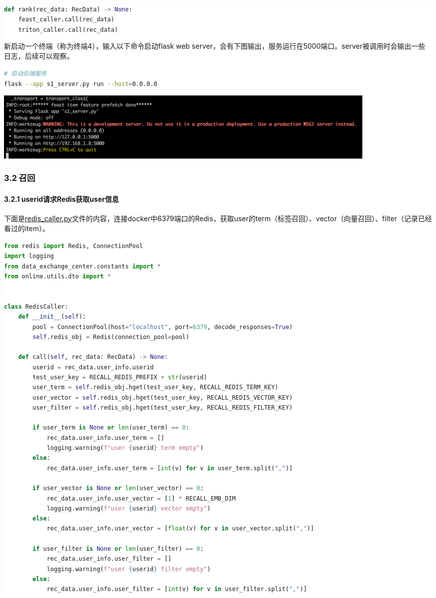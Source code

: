 ```python
def rank(rec_data: RecData) -> None:
    feast_caller.call(rec_data)
    triton_caller.call(rec_data)
```

新启动一个终端（称为终端4），输入以下命令启动flask web server，会有下图输出，服务运行在5000端口。server被调用时会输出一些日志，后续可以观察。

```bash
# 启动后端服务
flask --app s1_server.py run --host=0.0.0.0
```

![alt text](images/blog5_8.png)

### 3.2 召回

#### 3.2.1 userid请求Redis获取user信息

下面是[redis_caller.py](https://github.com/akiragy/recsys_pipeline/blob/master/online/utils/redis_caller.py)文件的内容，连接docker中6379端口的Redis，获取user的term（标签召回）、vector（向量召回）、filter（记录已经看过的item）。

```python
from redis import Redis, ConnectionPool
import logging
from data_exchange_center.constants import *
from online.utils.dto import *


class RedisCaller:
    def __init__(self):
        pool = ConnectionPool(host="localhost", port=6379, decode_responses=True)
        self.redis_obj = Redis(connection_pool=pool)

    def call(self, rec_data: RecData) -> None:
        userid = rec_data.user_info.userid
        test_user_key = RECALL_REDIS_PREFIX + str(userid)
        user_term = self.redis_obj.hget(test_user_key, RECALL_REDIS_TERM_KEY)
        user_vector = self.redis_obj.hget(test_user_key, RECALL_REDIS_VECTOR_KEY)
        user_filter = self.redis_obj.hget(test_user_key, RECALL_REDIS_FILTER_KEY)

        if user_term is None or len(user_term) == 0:
            rec_data.user_info.user_term = []
            logging.warning(f"user {userid} term empty")
        else:
            rec_data.user_info.user_term = [int(v) for v in user_term.split(",")]

        if user_vector is None or len(user_vector) == 0:
            rec_data.user_info.user_vector = [1] * RECALL_EMB_DIM
            logging.warning(f"user {userid} vector empty")
        else:
            rec_data.user_info.user_vector = [float(v) for v in user_vector.split(",")]

        if user_filter is None or len(user_filter) == 0:
            rec_data.user_info.user_filter = []
            logging.warning(f"user {userid} filter empty")
        else:
            rec_data.user_info.user_filter = [int(v) for v in user_filter.split(",")]

```